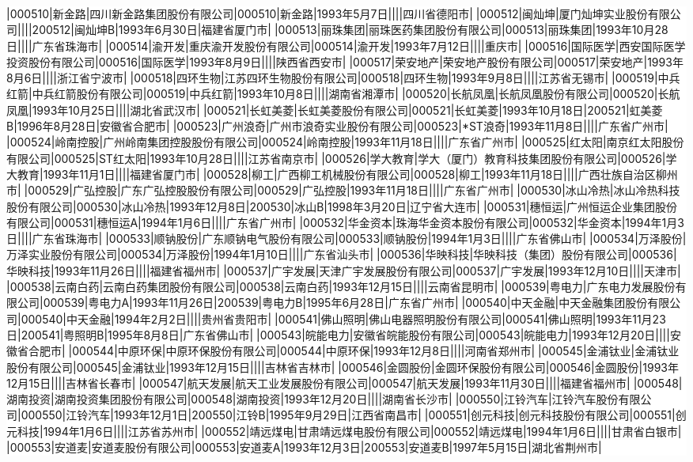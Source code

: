 |000510|新金路|四川新金路集团股份有限公司|000510|新金路|1993年5月7日||||四川省德阳市|
|000512|闽灿坤|厦门灿坤实业股份有限公司||||200512|闽灿坤B|1993年6月30日|福建省厦门市|
|000513|丽珠集团|丽珠医药集团股份有限公司|000513|丽珠集团|1993年10月28日||||广东省珠海市|
|000514|渝开发|重庆渝开发股份有限公司|000514|渝开发|1993年7月12日||||重庆市|
|000516|国际医学|西安国际医学投资股份有限公司|000516|国际医学|1993年8月9日||||陕西省西安市|
|000517|荣安地产|荣安地产股份有限公司|000517|荣安地产|1993年8月6日||||浙江省宁波市|
|000518|四环生物|江苏四环生物股份有限公司|000518|四环生物|1993年9月8日||||江苏省无锡市|
|000519|中兵红箭|中兵红箭股份有限公司|000519|中兵红箭|1993年10月8日||||湖南省湘潭市|
|000520|长航凤凰|长航凤凰股份有限公司|000520|长航凤凰|1993年10月25日||||湖北省武汉市|
|000521|长虹美菱|长虹美菱股份有限公司|000521|长虹美菱|1993年10月18日|200521|虹美菱B|1996年8月28日|安徽省合肥市|
|000523|广州浪奇|广州市浪奇实业股份有限公司|000523|*ST浪奇|1993年11月8日||||广东省广州市|
|000524|岭南控股|广州岭南集团控股股份有限公司|000524|岭南控股|1993年11月18日||||广东省广州市|
|000525|红太阳|南京红太阳股份有限公司|000525|ST红太阳|1993年10月28日||||江苏省南京市|
|000526|学大教育|学大（厦门）教育科技集团股份有限公司|000526|学大教育|1993年11月1日||||福建省厦门市|
|000528|柳工|广西柳工机械股份有限公司|000528|柳工|1993年11月18日||||广西壮族自治区柳州市|
|000529|广弘控股|广东广弘控股股份有限公司|000529|广弘控股|1993年11月18日||||广东省广州市|
|000530|冰山冷热|冰山冷热科技股份有限公司|000530|冰山冷热|1993年12月8日|200530|冰山B|1998年3月20日|辽宁省大连市|
|000531|穗恒运|广州恒运企业集团股份有限公司|000531|穗恒运A|1994年1月6日||||广东省广州市|
|000532|华金资本|珠海华金资本股份有限公司|000532|华金资本|1994年1月3日||||广东省珠海市|
|000533|顺钠股份|广东顺钠电气股份有限公司|000533|顺钠股份|1994年1月3日||||广东省佛山市|
|000534|万泽股份|万泽实业股份有限公司|000534|万泽股份|1994年1月10日||||广东省汕头市|
|000536|华映科技|华映科技（集团）股份有限公司|000536|华映科技|1993年11月26日||||福建省福州市|
|000537|广宇发展|天津广宇发展股份有限公司|000537|广宇发展|1993年12月10日||||天津市|
|000538|云南白药|云南白药集团股份有限公司|000538|云南白药|1993年12月15日||||云南省昆明市|
|000539|粤电力|广东电力发展股份有限公司|000539|粤电力A|1993年11月26日|200539|粤电力B|1995年6月28日|广东省广州市|
|000540|中天金融|中天金融集团股份有限公司|000540|中天金融|1994年2月2日||||贵州省贵阳市|
|000541|佛山照明|佛山电器照明股份有限公司|000541|佛山照明|1993年11月23日|200541|粤照明B|1995年8月8日|广东省佛山市|
|000543|皖能电力|安徽省皖能股份有限公司|000543|皖能电力|1993年12月20日||||安徽省合肥市|
|000544|中原环保|中原环保股份有限公司|000544|中原环保|1993年12月8日||||河南省郑州市|
|000545|金浦钛业|金浦钛业股份有限公司|000545|金浦钛业|1993年12月15日||||吉林省吉林市|
|000546|金圆股份|金圆环保股份有限公司|000546|金圆股份|1993年12月15日||||吉林省长春市|
|000547|航天发展|航天工业发展股份有限公司|000547|航天发展|1993年11月30日||||福建省福州市|
|000548|湖南投资|湖南投资集团股份有限公司|000548|湖南投资|1993年12月20日||||湖南省长沙市|
|000550|江铃汽车|江铃汽车股份有限公司|000550|江铃汽车|1993年12月1日|200550|江铃B|1995年9月29日|江西省南昌市|
|000551|创元科技|创元科技股份有限公司|000551|创元科技|1994年1月6日||||江苏省苏州市|
|000552|靖远煤电|甘肃靖远煤电股份有限公司|000552|靖远煤电|1994年1月6日||||甘肃省白银市|
|000553|安道麦|安道麦股份有限公司|000553|安道麦A|1993年12月3日|200553|安道麦B|1997年5月15日|湖北省荆州市|